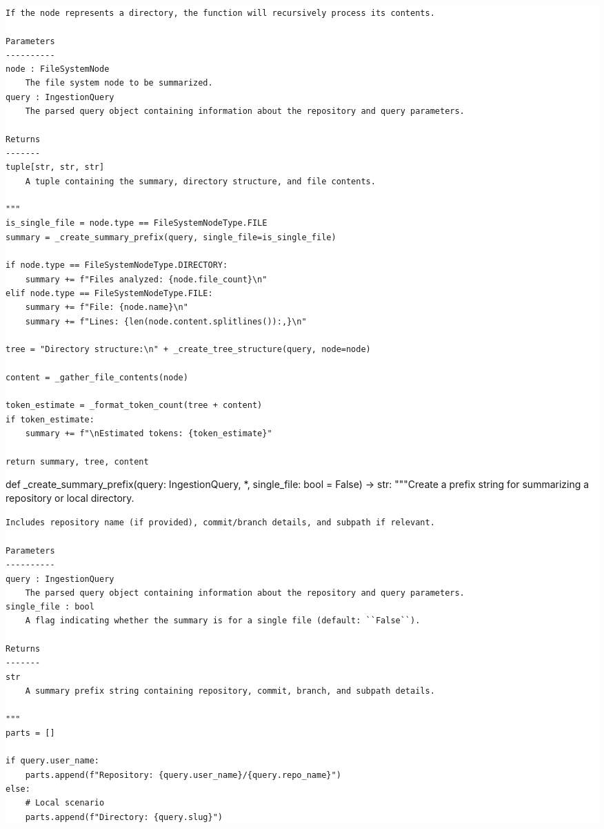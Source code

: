    If the node represents a directory, the function will recursively process its contents.

    Parameters
    ----------
    node : FileSystemNode
        The file system node to be summarized.
    query : IngestionQuery
        The parsed query object containing information about the repository and query parameters.

    Returns
    -------
    tuple[str, str, str]
        A tuple containing the summary, directory structure, and file contents.

    """
    is_single_file = node.type == FileSystemNodeType.FILE
    summary = _create_summary_prefix(query, single_file=is_single_file)

    if node.type == FileSystemNodeType.DIRECTORY:
        summary += f"Files analyzed: {node.file_count}\n"
    elif node.type == FileSystemNodeType.FILE:
        summary += f"File: {node.name}\n"
        summary += f"Lines: {len(node.content.splitlines()):,}\n"

    tree = "Directory structure:\n" + _create_tree_structure(query, node=node)

    content = _gather_file_contents(node)

    token_estimate = _format_token_count(tree + content)
    if token_estimate:
        summary += f"\nEstimated tokens: {token_estimate}"

    return summary, tree, content


def _create_summary_prefix(query: IngestionQuery, *, single_file: bool = False) -> str:
    """Create a prefix string for summarizing a repository or local directory.

    Includes repository name (if provided), commit/branch details, and subpath if relevant.

    Parameters
    ----------
    query : IngestionQuery
        The parsed query object containing information about the repository and query parameters.
    single_file : bool
        A flag indicating whether the summary is for a single file (default: ``False``).

    Returns
    -------
    str
        A summary prefix string containing repository, commit, branch, and subpath details.

    """
    parts = []

    if query.user_name:
        parts.append(f"Repository: {query.user_name}/{query.repo_name}")
    else:
        # Local scenario
        parts.append(f"Directory: {query.slug}")

